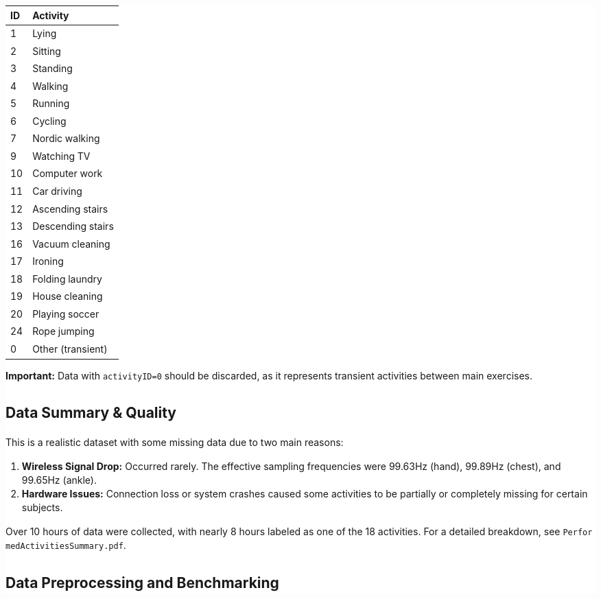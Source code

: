 | ID | Activity            |
| :- | :------------------ |
| 1  | Lying               |
| 2  | Sitting             |
| 3  | Standing            |
| 4  | Walking             |
| 5  | Running             |
| 6  | Cycling             |
| 7  | Nordic walking      |
| 9  | Watching TV         |
| 10 | Computer work       |
| 11 | Car driving         |
| 12 | Ascending stairs    |
| 13 | Descending stairs   |
| 16 | Vacuum cleaning     |
| 17 | Ironing             |
| 18 | Folding laundry     |
| 19 | House cleaning      |
| 20 | Playing soccer      |
| 24 | Rope jumping        |
| 0  | Other (transient)   |

**Important:** Data with `activityID=0` should be discarded, as it represents transient activities between main exercises.

## Data Summary & Quality

This is a realistic dataset with some missing data due to two main reasons:
1.  **Wireless Signal Drop:** Occurred rarely. The effective sampling frequencies were 99.63Hz (hand), 99.89Hz (chest), and 99.65Hz (ankle).
2.  **Hardware Issues:** Connection loss or system crashes caused some activities to be partially or completely missing for certain subjects.

Over 10 hours of data were collected, with nearly 8 hours labeled as one of the 18 activities. For a detailed breakdown, see `PerformedActivitiesSummary.pdf`.

## Data Preprocessing and Benchmarking
